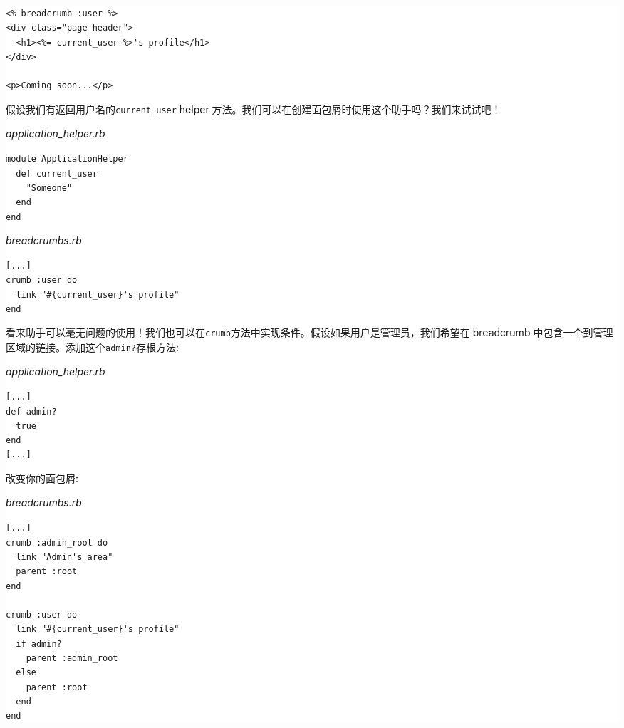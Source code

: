 ```
<% breadcrumb :user %>
<div class="page-header">
  <h1><%= current_user %>'s profile</h1>
</div>

<p>Coming soon...</p>
```

假设我们有返回用户名的`current_user` helper 方法。我们可以在创建面包屑时使用这个助手吗？我们来试试吧！

*application_helper.rb*

```
module ApplicationHelper
  def current_user
    "Someone"
  end
end
```

*breadcrumbs.rb*

```
[...]
crumb :user do
  link "#{current_user}'s profile"
end
```

看来助手可以毫无问题的使用！我们也可以在`crumb`方法中实现条件。假设如果用户是管理员，我们希望在 breadcrumb 中包含一个到管理区域的链接。添加这个`admin?`存根方法:

*application_helper.rb*

```
[...]
def admin?
  true
end
[...]
```

改变你的面包屑:

*breadcrumbs.rb*

```
[...]
crumb :admin_root do
  link "Admin's area"
  parent :root
end

crumb :user do
  link "#{current_user}'s profile"
  if admin?
    parent :admin_root
  else
    parent :root
  end
end
```
